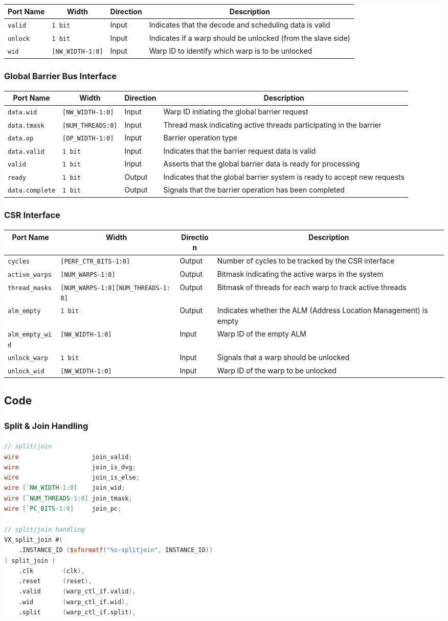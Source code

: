 | Port Name       | Width                   | Direction | Description                                                                                   |
|-----------------|-------------------------|-----------|-----------------------------------------------------------------------------------------------|
| `valid`         | `1 bit`                  | Input     | Indicates that the decode and scheduling data is valid                                       |
| `unlock`        | `1 bit`                  | Input     | Indicates if a warp should be unlocked (from the slave side)                                 |
| `wid`           | `[NW_WIDTH-1:0]`         | Input     | Warp ID to identify which warp is to be unlocked                                             |

### Global Barrier Bus Interface

| Port Name      | Width                   | Direction | Description                                                                                   |
|----------------|-------------------------|-----------|-----------------------------------------------------------------------------------------------|
| `data.wid`     | `[NW_WIDTH-1:0]`       | Input     | Warp ID initiating the global barrier request                                                |
| `data.tmask`   | `[NUM_THREADS:0]`      | Input     | Thread mask indicating active threads participating in the barrier                           |
| `data.op`      | `[OP_WIDTH-1:0]`       | Input     | Barrier operation type                                             |
| `data.valid`   | `1 bit`                | Input     | Indicates that the barrier request data is valid                                             |
| `valid`        | `1 bit`                | Input     | Asserts that the global barrier data is ready for processing                                 |
| `ready`        | `1 bit`                | Output    | Indicates that the global barrier system is ready to accept new requests                    |
| `data.complete`| `1 bit`                | Output    | Signals that the barrier operation has been completed                                        |

### CSR Interface

| Port Name           | Width                                   | Direction | Description                                                                                   |
|---------------------|-----------------------------------------|-----------|-----------------------------------------------------------------------------------------------|
| `cycles`            | `[PERF_CTR_BITS-1:0]`                   | Output    | Number of cycles to be tracked by the CSR interface                                           |
| `active_warps`      | `[NUM_WARPS-1:0]`                       | Output    | Bitmask indicating the active warps in the system                                             |
| `thread_masks`      | `[NUM_WARPS-1:0][NUM_THREADS-1:0]`     | Output    | Bitmask of threads for each warp to track active threads                                      |
| `alm_empty`         | `1 bit`                                 | Output    | Indicates whether the ALM (Address Location Management) is empty                             |
| `alm_empty_wid`     | `[NW_WIDTH-1:0]`                        | Input     | Warp ID of the empty ALM                                                                   |
| `unlock_warp`       | `1 bit`                                 | Input     | Signals that a warp should be unlocked                                                       |
| `unlock_wid`        | `[NW_WIDTH-1:0]`                        | Input     | Warp ID of the warp to be unlocked                                                           |

## Code

### Split & Join Handling

```verilog
// split/join
wire                    join_valid;
wire                    join_is_dvg;
wire                    join_is_else;
wire [`NW_WIDTH-1:0]    join_wid;
wire [`NUM_THREADS-1:0] join_tmask;
wire [`PC_BITS-1:0]     join_pc;

// split/join handling
VX_split_join #(
    .INSTANCE_ID ($sformatf("%s-splitjoin", INSTANCE_ID))
) split_join (
    .clk        (clk),
    .reset      (reset),
    .valid      (warp_ctl_if.valid),
    .wid        (warp_ctl_if.wid),
    .split      (warp_ctl_if.split),
```